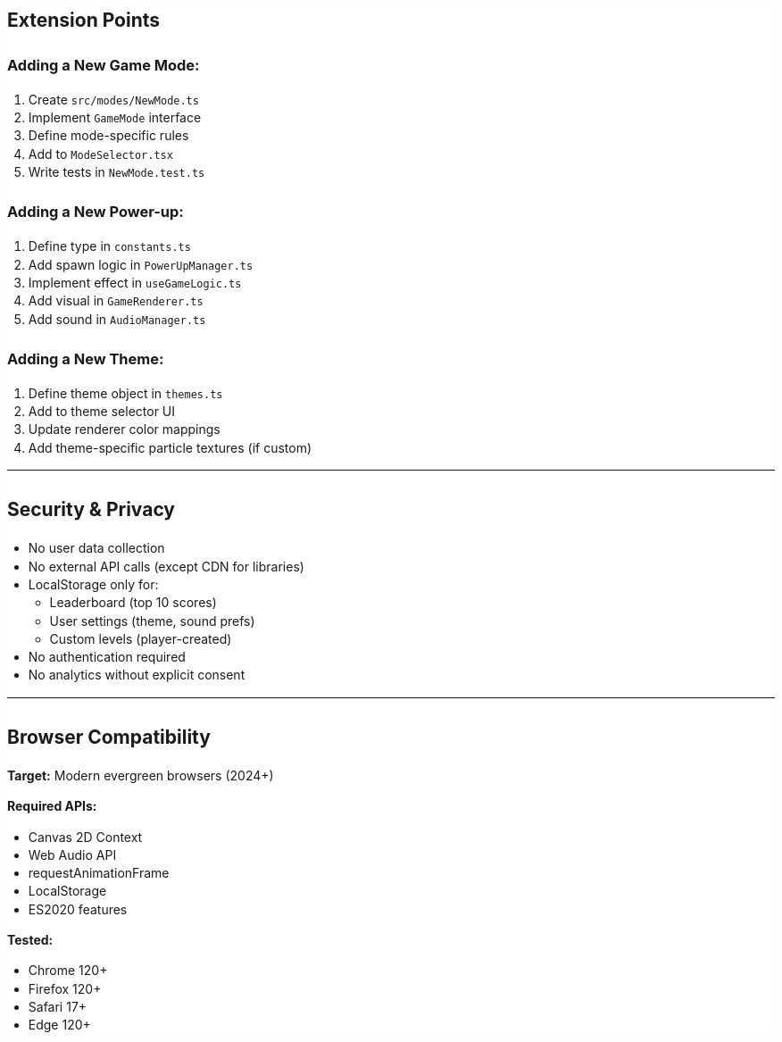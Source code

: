 ## Extension Points

### Adding a New Game Mode:

1. Create `src/modes/NewMode.ts`
2. Implement `GameMode` interface
3. Define mode-specific rules
4. Add to `ModeSelector.tsx`
5. Write tests in `NewMode.test.ts`

### Adding a New Power-up:

1. Define type in `constants.ts`
2. Add spawn logic in `PowerUpManager.ts`
3. Implement effect in `useGameLogic.ts`
4. Add visual in `GameRenderer.ts`
5. Add sound in `AudioManager.ts`

### Adding a New Theme:

1. Define theme object in `themes.ts`
2. Add to theme selector UI
3. Update renderer color mappings
4. Add theme-specific particle textures (if custom)

---

## Security & Privacy

- No user data collection
- No external API calls (except CDN for libraries)
- LocalStorage only for:
  - Leaderboard (top 10 scores)
  - User settings (theme, sound prefs)
  - Custom levels (player-created)
- No authentication required
- No analytics without explicit consent

---

## Browser Compatibility

**Target:** Modern evergreen browsers (2024+)

**Required APIs:**
- Canvas 2D Context
- Web Audio API
- requestAnimationFrame
- LocalStorage
- ES2020 features

**Tested:**
- Chrome 120+
- Firefox 120+
- Safari 17+
- Edge 120+
